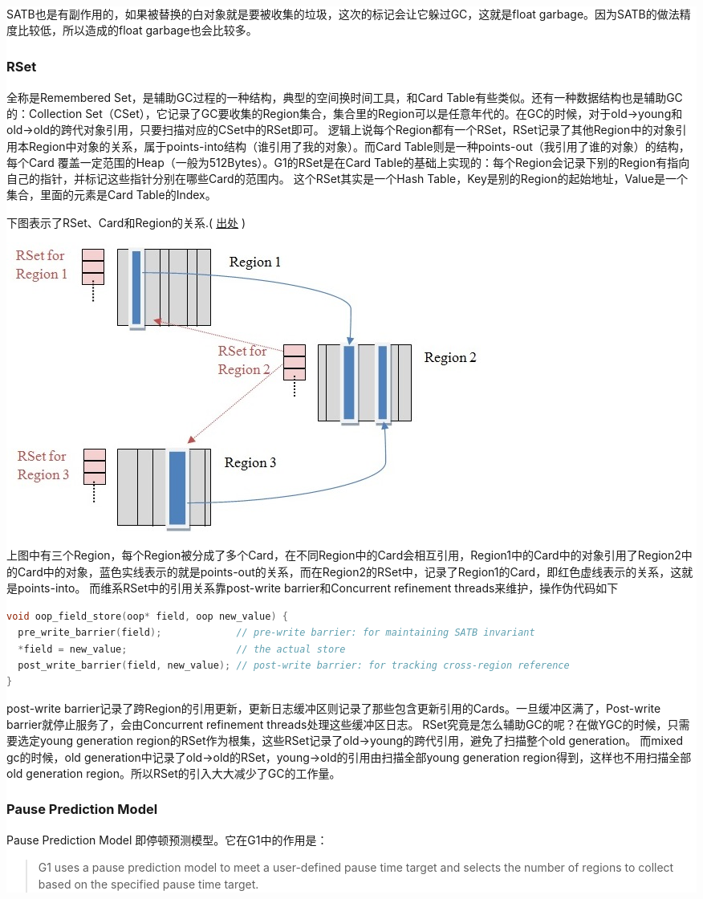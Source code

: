 SATB也是有副作用的，如果被替换的白对象就是要被收集的垃圾，这次的标记会让它躲过GC，这就是float garbage。因为SATB的做法精度比较低，所以造成的float garbage也会比较多。

### RSet

全称是Remembered Set，是辅助GC过程的一种结构，典型的空间换时间工具，和Card Table有些类似。还有一种数据结构也是辅助GC的：Collection Set（CSet），它记录了GC要收集的Region集合，集合里的Region可以是任意年代的。在GC的时候，对于old->young和old->old的跨代对象引用，只要扫描对应的CSet中的RSet即可。 逻辑上说每个Region都有一个RSet，RSet记录了其他Region中的对象引用本Region中对象的关系，属于points-into结构（谁引用了我的对象）。而Card Table则是一种points-out（我引用了谁的对象）的结构，每个Card 覆盖一定范围的Heap（一般为512Bytes）。G1的RSet是在Card Table的基础上实现的：每个Region会记录下别的Region有指向自己的指针，并标记这些指针分别在哪些Card的范围内。 这个RSet其实是一个Hash Table，Key是别的Region的起始地址，Value是一个集合，里面的元素是Card Table的Index。

下图表示了RSet、Card和Region的关系.( [出处](http://www.infoq.com/articles/tuning-tips-G1-GC) )

![Remembered Sets](images/g1gc-region-rset-card.jpg)

上图中有三个Region，每个Region被分成了多个Card，在不同Region中的Card会相互引用，Region1中的Card中的对象引用了Region2中的Card中的对象，蓝色实线表示的就是points-out的关系，而在Region2的RSet中，记录了Region1的Card，即红色虚线表示的关系，这就是points-into。 而维系RSet中的引用关系靠post-write barrier和Concurrent refinement threads来维护，操作伪代码如下

```c++
void oop_field_store(oop* field, oop new_value) {
  pre_write_barrier(field);             // pre-write barrier: for maintaining SATB invariant
  *field = new_value;                   // the actual store
  post_write_barrier(field, new_value); // post-write barrier: for tracking cross-region reference
}
```

post-write barrier记录了跨Region的引用更新，更新日志缓冲区则记录了那些包含更新引用的Cards。一旦缓冲区满了，Post-write barrier就停止服务了，会由Concurrent refinement threads处理这些缓冲区日志。 RSet究竟是怎么辅助GC的呢？在做YGC的时候，只需要选定young generation region的RSet作为根集，这些RSet记录了old->young的跨代引用，避免了扫描整个old generation。 而mixed gc的时候，old generation中记录了old->old的RSet，young->old的引用由扫描全部young generation region得到，这样也不用扫描全部old generation region。所以RSet的引入大大减少了GC的工作量。

### Pause Prediction Model

Pause Prediction Model 即停顿预测模型。它在G1中的作用是：
> G1 uses a pause prediction model to meet a user-defined pause time target and selects the number of regions to collect based on the specified pause time target.
